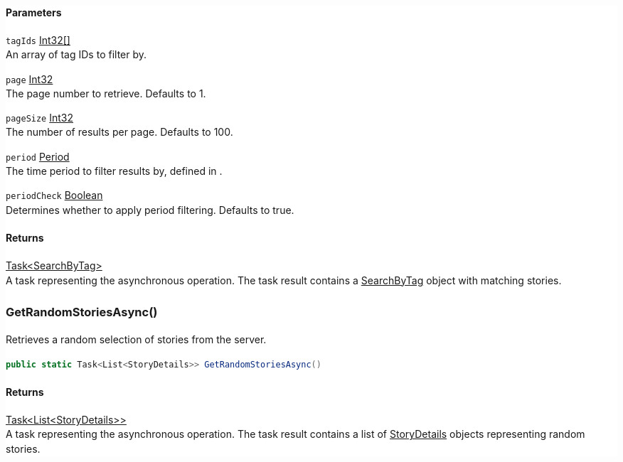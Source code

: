 #### Parameters

`tagIds` [Int32[]](https://docs.microsoft.com/en-us/dotnet/api/system.int32)<br>
An array of tag IDs to filter by.

`page` [Int32](https://docs.microsoft.com/en-us/dotnet/api/system.int32)<br>
The page number to retrieve. Defaults to 1.

`pageSize` [Int32](https://docs.microsoft.com/en-us/dotnet/api/system.int32)<br>
The number of results per page. Defaults to 100.

`period` [Period](./literoticaapi/types/period.md)<br>
The time period to filter results by, defined in .

`periodCheck` [Boolean](https://docs.microsoft.com/en-us/dotnet/api/system.boolean)<br>
Determines whether to apply period filtering. Defaults to true.

#### Returns

[Task&lt;SearchByTag&gt;](https://docs.microsoft.com/en-us/dotnet/api/system.threading.tasks.task-1)<br>
A task representing the asynchronous operation. 
 The task result contains a [SearchByTag](./literoticaapi/dataobjects/searchbytag.md) object with matching stories.

### **GetRandomStoriesAsync()**

Retrieves a random selection of stories from the server.

```csharp
public static Task<List<StoryDetails>> GetRandomStoriesAsync()
```

#### Returns

[Task&lt;List&lt;StoryDetails&gt;&gt;](https://docs.microsoft.com/en-us/dotnet/api/system.threading.tasks.task-1)<br>
A task representing the asynchronous operation. 
 The task result contains a list of [StoryDetails](./literoticaapi/dataobjects/storydetails.md) objects representing random stories.
